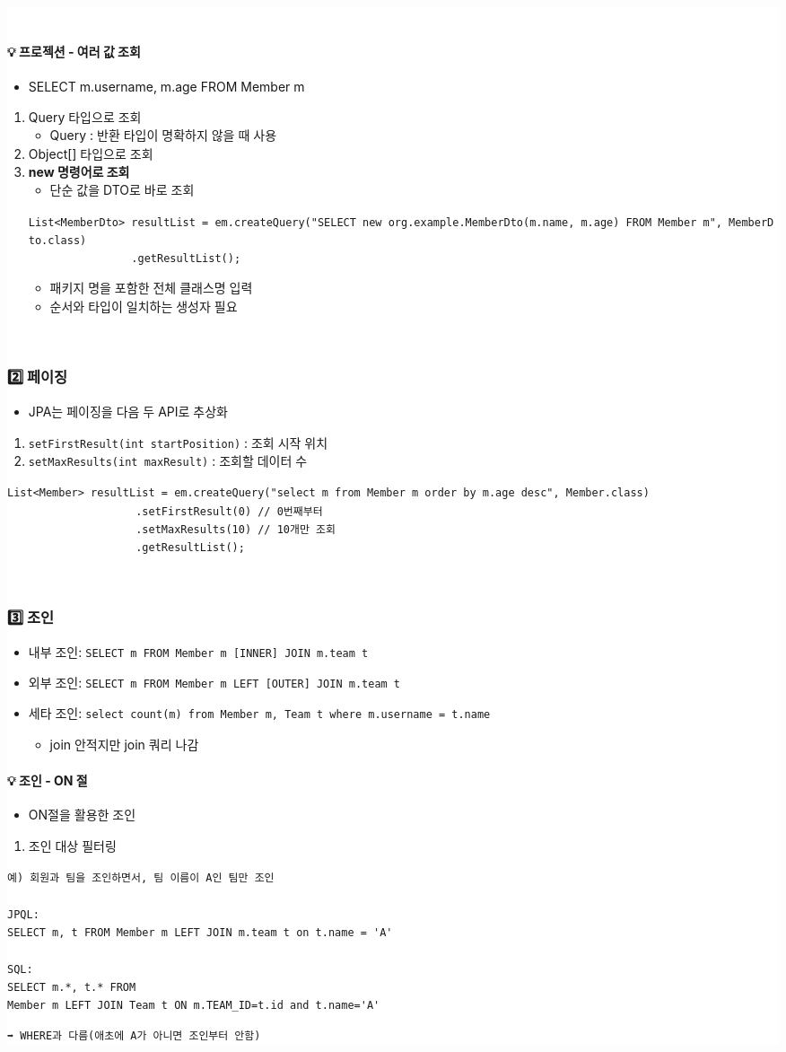 <BR>

#### 💡 프로젝션 - 여러 값 조회

- SELECT m.username, m.age FROM Member m

1. Query 타입으로 조회
    - Query : 반환 타입이 명확하지 않을 때 사용
2. Object[] 타입으로 조회
3. **new 명령어로 조회**
    - 단순 값을 DTO로 바로 조회
    ```
    List<MemberDto> resultList = em.createQuery("SELECT new org.example.MemberDto(m.name, m.age) FROM Member m", MemberDto.class)
                    .getResultList();
    ```
    - 패키지 명을 포함한 전체 클래스명 입력
    - 순서와 타입이 일치하는 생성자 필요

<BR>

### 2️⃣ 페이징
- JPA는 페이징을 다음 두 API로 추상화

1. ```setFirstResult(int startPosition)``` : 조회 시작 위치
2. ```setMaxResults(int maxResult)``` : 조회할 데이터 수

```
List<Member> resultList = em.createQuery("select m from Member m order by m.age desc", Member.class)
                    .setFirstResult(0) // 0번째부터
                    .setMaxResults(10) // 10개만 조회
                    .getResultList();
```

<br>

### 3️⃣ 조인

- 내부 조인:
    ```SELECT m FROM Member m [INNER] JOIN m.team t```

- 외부 조인:
    ```SELECT m FROM Member m LEFT [OUTER] JOIN m.team t```

- 세타 조인:
    ```select count(m) from Member m, Team t where m.username = t.name```
    - join 안적지만 join 쿼리 나감

#### 💡 조인 - ON 절

- ON절을 활용한 조인
1. 조인 대상 필터링
```
예) 회원과 팀을 조인하면서, 팀 이름이 A인 팀만 조인

JPQL:
SELECT m, t FROM Member m LEFT JOIN m.team t on t.name = 'A' 

SQL:
SELECT m.*, t.* FROM 
Member m LEFT JOIN Team t ON m.TEAM_ID=t.id and t.name='A'

```
    ➡️ WHERE과 다름(애초에 A가 아니면 조인부터 안함)
